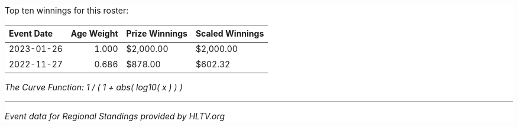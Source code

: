 Top ten winnings for this roster:<br />

| Event Date | Age Weight | Prize Winnings | Scaled Winnings |
| :- | -: | :- | :- |
| 2023-01-26 |      1.000 | $2,000.00      | $2,000.00       |
| 2022-11-27 |      0.686 | $878.00        | $602.32         |


<span id="curveFunction"></span>_The Curve Function: 1 / ( 1 + abs( log10( x ) ) )_<br />

---
_Event data for Regional Standings provided by HLTV.org_<br />

